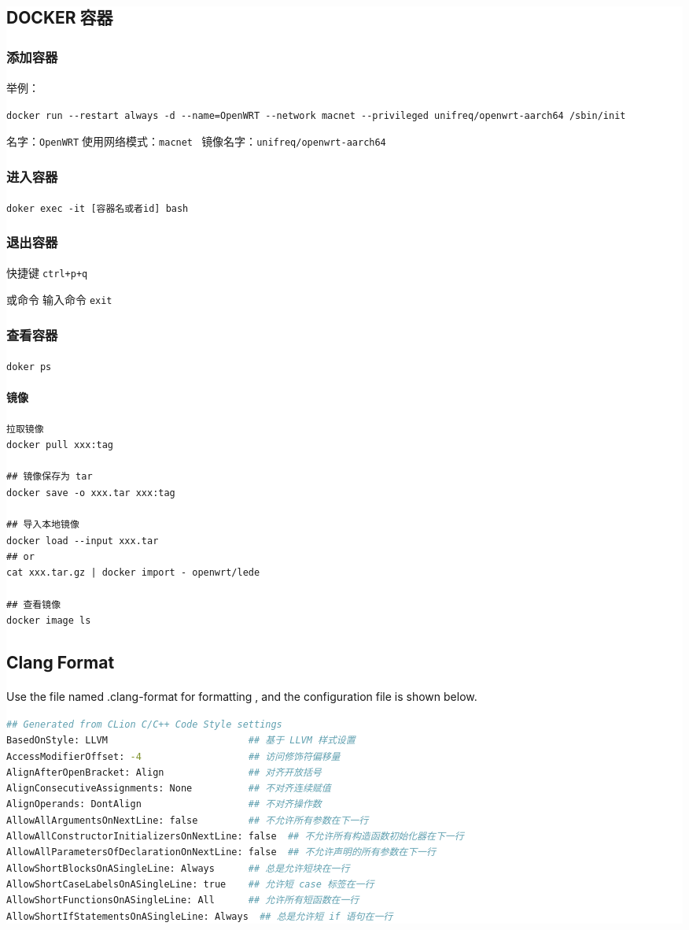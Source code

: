 ## DOCKER 容器

### 添加容器

举例：

```shell
docker run --restart always -d --name=OpenWRT --network macnet --privileged unifreq/openwrt-aarch64 /sbin/init
```

名字：`OpenWRT` 使用网络模式：`macnet ` 镜像名字：`unifreq/openwrt-aarch64`

### 进入容器

```shell
doker exec -it [容器名或者id] bash
```

### 退出容器

快捷键 `ctrl+p+q`

或命令 输入命令 `exit`

### 查看容器

```shell
doker ps
```

#### **镜像**

```shell
拉取镜像
docker pull xxx:tag

## 镜像保存为 tar
docker save -o xxx.tar xxx:tag

## 导入本地镜像
docker load --input xxx.tar
## or
cat xxx.tar.gz | docker import - openwrt/lede

## 查看镜像
docker image ls
```

## Clang Format

Use the file named .clang-format for formatting , and the configuration file is shown below.

```bash
## Generated from CLion C/C++ Code Style settings
BasedOnStyle: LLVM                         ## 基于 LLVM 样式设置
AccessModifierOffset: -4                   ## 访问修饰符偏移量
AlignAfterOpenBracket: Align               ## 对齐开放括号
AlignConsecutiveAssignments: None          ## 不对齐连续赋值
AlignOperands: DontAlign                   ## 不对齐操作数
AllowAllArgumentsOnNextLine: false         ## 不允许所有参数在下一行
AllowAllConstructorInitializersOnNextLine: false  ## 不允许所有构造函数初始化器在下一行
AllowAllParametersOfDeclarationOnNextLine: false  ## 不允许声明的所有参数在下一行
AllowShortBlocksOnASingleLine: Always      ## 总是允许短块在一行
AllowShortCaseLabelsOnASingleLine: true    ## 允许短 case 标签在一行
AllowShortFunctionsOnASingleLine: All      ## 允许所有短函数在一行
AllowShortIfStatementsOnASingleLine: Always  ## 总是允许短 if 语句在一行
```

[github]: https://github.com/search?q=fcitx5+theme&amp;type=Repositories